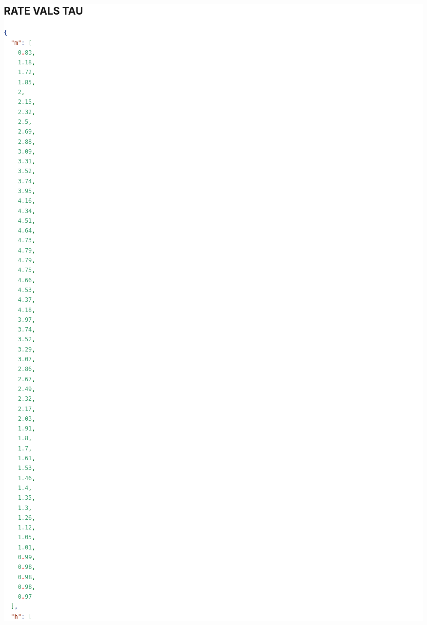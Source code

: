 ## RATE VALS TAU

```json
{
  "m": [
    0.83,
    1.18,
    1.72,
    1.85,
    2,
    2.15,
    2.32,
    2.5,
    2.69,
    2.88,
    3.09,
    3.31,
    3.52,
    3.74,
    3.95,
    4.16,
    4.34,
    4.51,
    4.64,
    4.73,
    4.79,
    4.79,
    4.75,
    4.66,
    4.53,
    4.37,
    4.18,
    3.97,
    3.74,
    3.52,
    3.29,
    3.07,
    2.86,
    2.67,
    2.49,
    2.32,
    2.17,
    2.03,
    1.91,
    1.8,
    1.7,
    1.61,
    1.53,
    1.46,
    1.4,
    1.35,
    1.3,
    1.26,
    1.12,
    1.05,
    1.01,
    0.99,
    0.98,
    0.98,
    0.98,
    0.97
  ],
  "h": [
```